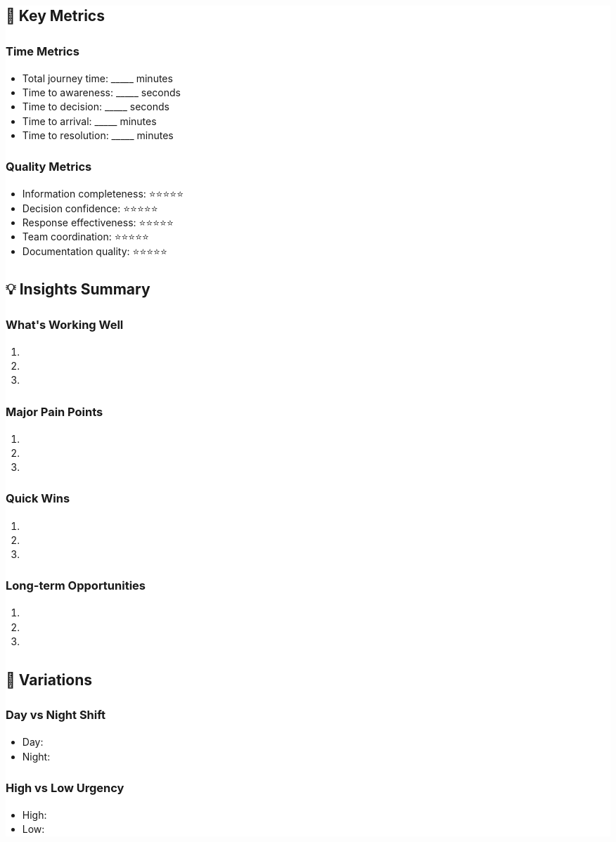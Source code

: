 ## 🎯 Key Metrics

### Time Metrics
- Total journey time: _____ minutes
- Time to awareness: _____ seconds
- Time to decision: _____ seconds
- Time to arrival: _____ minutes
- Time to resolution: _____ minutes

### Quality Metrics
- Information completeness: ⭐⭐⭐⭐⭐
- Decision confidence: ⭐⭐⭐⭐⭐
- Response effectiveness: ⭐⭐⭐⭐⭐
- Team coordination: ⭐⭐⭐⭐⭐
- Documentation quality: ⭐⭐⭐⭐⭐

## 💡 Insights Summary

### What's Working Well
1. 
2. 
3. 

### Major Pain Points
1. 
2. 
3. 

### Quick Wins
1. 
2. 
3. 

### Long-term Opportunities
1. 
2. 
3. 

## 🔄 Variations

### Day vs Night Shift
- Day: 
- Night: 

### High vs Low Urgency
- High: 
- Low: 
